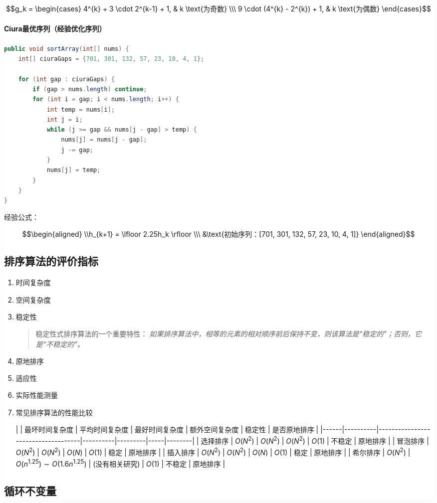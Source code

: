 $$g_k = \begin{cases} 4^{k} + 3 \cdot 2^{k-1} + 1, & k \text{为奇数} \\\ 9 \cdot (4^{k} - 2^{k}) + 1, & k \text{为偶数} \end{cases}$$

#### Ciura最优序列（经验优化序列）

```java
public void sortArray(int[] nums) {
    int[] ciuraGaps = {701, 301, 132, 57, 23, 10, 4, 1};

    for (int gap : ciuraGaps) {
        if (gap > nums.length) continue;
        for (int i = gap; i < nums.length; i++) {
            int temp = nums[i];
            int j = i;
            while (j >= gap && nums[j - gap] > temp) {
                nums[j] = nums[j - gap];
                j -= gap;
            }
            nums[j] = temp;
        }
    }
}
```

经验公式：

$$\begin{aligned} \\h_{k+1} = \lfloor 2.25h_k \rfloor \\\ &\text{初始序列：[701, 301, 132, 57, 23, 10, 4, 1]} \end{aligned}$$

## 排序算法的评价指标

1. 时间复杂度
2. 空间复杂度
3. 稳定性
   > 稳定性式排序算法的一个重要特性：
   *如果排序算法中，相等的元素的相对顺序前后保持不变，则该算法是“稳定的”；否则，它是“不稳定的”。*
4. 原地排序
5. 适应性
6. 实际性能测量
7. 常见排序算法的性能比较

   |      | 最坏时间复杂度  | 平均时间复杂度                            | 最好时间复杂度  | 额外空间复杂度 | 稳定性 | 是否原地排序 |
          |------|----------|------------------------------------|----------|---------|-----|--------|
   | 选择排序 | $O(N^2)$ | $O(N^2)$                           | $O(N^2)$ | $O(1)$  | 不稳定 | 原地排序   |
   | 冒泡排序 | $O(N^2)$ | $O(N^2)$                           | $O(N)$   | $O(1)$  | 稳定  | 原地排序   |
   | 插入排序 | $O(N^2)$ | $O(N^2)$                           | $O(N)$   | $O(1)$  | 稳定  | 原地排序   |
   | 希尔排序 | $O(N^2)$ | $O(n^{1.25}) \sim O(1.6 n^{1.25})$ | (没有相关研究) | $O(1)$  | 不稳定 | 原地排序   |

## 循环不变量
